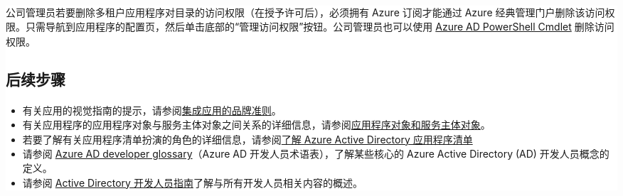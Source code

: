 公司管理员若要删除多租户应用程序对目录的访问权限（在授予许可后），必须拥有 Azure 订阅才能通过 Azure 经典管理门户删除该访问权限。只需导航到应用程序的配置页，然后单击底部的“管理访问权限”按钮。公司管理员也可以使用 [Azure AD PowerShell Cmdlet](http://go.microsoft.com/fwlink/?LinkId=294151) 删除访问权限。

## 后续步骤
- 有关应用的视觉指南的提示，请参阅[集成应用的品牌准则](./active-directory-branding-guidelines.md)。
- 有关应用程序的应用程序对象与服务主体对象之间关系的详细信息，请参阅[应用程序对象和服务主体对象](./active-directory-application-objects.md)。
- 若要了解有关应用程序清单扮演的角色的详细信息，请参阅[了解 Azure Active Directory 应用程序清单](./active-directory-application-manifest.md)
- 请参阅 [Azure AD developer glossary](./active-directory-dev-glossary.md)（Azure AD 开发人员术语表），了解某些核心的 Azure Active Directory (AD) 开发人员概念的定义。
- 请参阅 [Active Directory 开发人员指南](./active-directory-developers-guide.md)了解与所有开发人员相关内容的概述。

